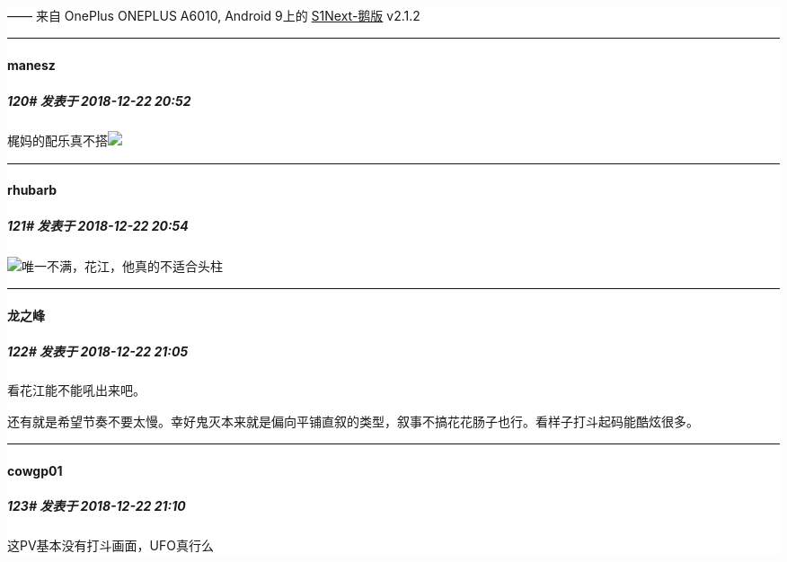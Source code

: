 —— 来自 OnePlus ONEPLUS A6010, Android 9上的 [S1Next-鹅版](https://github.com/ykrank/S1-Next/releases) v2.1.2







*****

####  manesz  
##### 120#       发表于 2018-12-22 20:52




梶妈的配乐真不搭<img src="https://static.saraba1st.com/image/smiley/face2017/125.png" referrerpolicy="no-referrer">







*****

####  rhubarb  
##### 121#       发表于 2018-12-22 20:54



<img src="https://static.saraba1st.com/image/smiley/face2017/001.png" referrerpolicy="no-referrer">唯一不满，花江，他真的不适合头柱







*****

####  龙之峰  
##### 122#       发表于 2018-12-22 21:05




看花江能不能吼出来吧。

还有就是希望节奏不要太慢。幸好鬼灭本来就是偏向平铺直叙的类型，叙事不搞花花肠子也行。看样子打斗起码能酷炫很多。







*****

####  cowgp01  
##### 123#       发表于 2018-12-22 21:10




这PV基本没有打斗画面，UFO真行么
